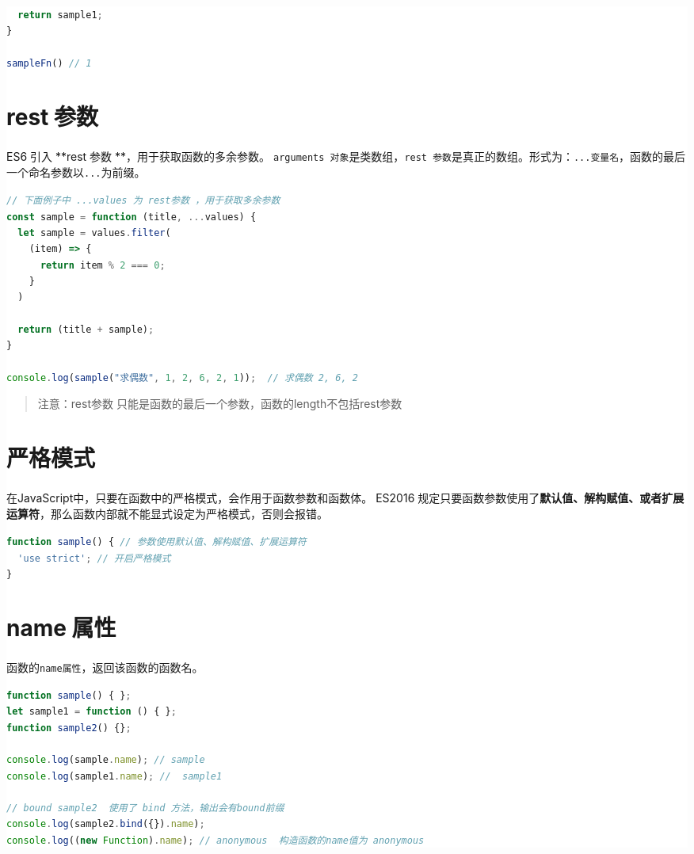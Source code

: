 ```javascript
  return sample1;
}

sampleFn() // 1
```


# rest 参数

ES6 引入 **rest 参数 **，用于获取函数的多余参数。
`arguments 对象`是类数组，`rest 参数`是真正的数组。
​
形式为：`...变量名`，函数的最后一个命名参数以`...`为前缀。

```javascript
// 下面例子中 ...values 为 rest参数 ，用于获取多余参数
const sample = function (title, ...values) {
  let sample = values.filter(
    (item) => {
      return item % 2 === 0;
    }
  )

  return (title + sample);
}

console.log(sample("求偶数", 1, 2, 6, 2, 1));  // 求偶数 2, 6, 2
```

> 注意：rest参数 只能是函数的最后一个参数，函数的length不包括rest参数
​
# 严格模式

在JavaScript中，只要在函数中的严格模式，会作用于函数参数和函数体。
ES2016 规定只要函数参数使用了**默认值、解构赋值、或者扩展运算符**，那么函数内部就不能显式设定为严格模式，否则会报错。

```javascript
function sample() { // 参数使用默认值、解构赋值、扩展运算符 
  'use strict'; // 开启严格模式
}
```

# name 属性

函数的`name属性`，返回该函数的函数名。

```javascript
function sample() { };
let sample1 = function () { };
function sample2() {};

console.log(sample.name); // sample
console.log(sample1.name); //  sample1 

// bound sample2  使用了 bind 方法，输出会有bound前缀
console.log(sample2.bind({}).name); 
console.log((new Function).name); // anonymous  构造函数的name值为 anonymous
```
